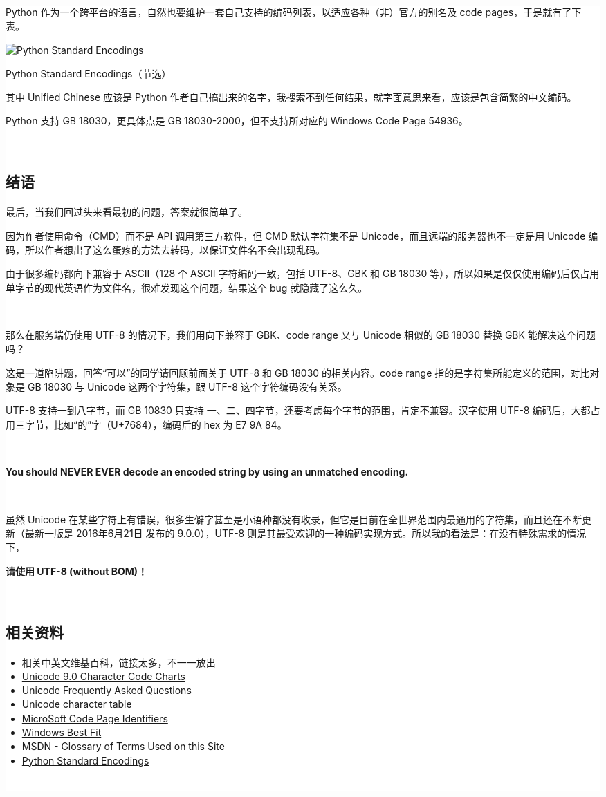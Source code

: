 Python 作为一个跨平台的语言，自然也要维护一套自己支持的编码列表，以适应各种（非）官方的别名及 code pages，于是就有了下表。

![Python Standard Encodings](/uploads/2016/09/the-secret-of-character-encoding-python-standard-encodings.png)

<p class="img-desc">Python Standard Encodings（节选）</p>

其中 Unified Chinese 应该是 Python 作者自己搞出来的名字，我搜索不到任何结果，就字面意思来看，应该是包含简繁的中文编码。

Python 支持 GB 18030，更具体点是 GB 18030-2000，但不支持所对应的 Windows Code Page 54936。

&nbsp;

## 结语

最后，当我们回过头来看最初的问题，答案就很简单了。

因为作者使用命令（CMD）而不是 API 调用第三方软件，但 CMD 默认字符集不是 Unicode，而且远端的服务器也不一定是用 Unicode 编码，所以作者想出了这么蛋疼的方法去转码，以保证文件名不会出现乱码。

由于很多编码都向下兼容于 ASCII（128 个 ASCII 字符编码一致，包括 UTF-8、GBK 和 GB 18030 等），所以如果是仅仅使用编码后仅占用单字节的现代英语作为文件名，很难发现这个问题，结果这个 bug 就隐藏了这么久。

&nbsp;

那么在服务端仍使用 UTF-8 的情况下，我们用向下兼容于 GBK、code range 又与 Unicode 相似的 GB 18030 替换 GBK 能解决这个问题吗？

这是一道陷阱题，回答“可以”的同学请回顾前面关于 UTF-8 和 GB 18030 的相关内容。code range 指的是字符集所能定义的范围，对比对象是 GB 18030 与 Unicode  这两个字符集，跟 UTF-8 这个字符编码没有关系。

UTF-8 支持一到八字节，而 GB 10830 只支持 一、二、四字节，还要考虑每个字节的范围，肯定不兼容。汉字使用 UTF-8 编码后，大都占用三字节，比如“的”字（U+7684），编码后的 hex 为 E7 9A 84。

&nbsp;

**You should NEVER EVER decode an encoded string by using an unmatched encoding.**

&nbsp;

虽然 Unicode 在某些字符上有错误，很多生僻字甚至是小语种都没有收录，但它是目前在全世界范围内最通用的字符集，而且还在不断更新（最新一版是 2016年6月21日 发布的 9.0.0），UTF-8 则是其最受欢迎的一种编码实现方式。所以我的看法是：在没有特殊需求的情况下，

**请使用 UTF-8 (without BOM)！**

&nbsp;

## 相关资料

* 相关中英文维基百科，链接太多，不一一放出
* [Unicode 9.0 Character Code Charts](http://www.unicode.org/charts/)
* [Unicode Frequently Asked Questions](http://unicode.org/faq/)
* [Unicode character table](http://unicode-table.com)
* [MicroSoft Code Page Identifiers](https://msdn.microsoft.com/en-us/library/windows/desktop/dd317756.aspx)
* [Windows Best Fit](ftp://ftp.unicode.org/Public/MAPPINGS/VENDORS/MICSFT/WindowsBestFit)
* [MSDN - Glossary of Terms Used on this Site](https://msdn.microsoft.com/en-us/goglobal/bb964658.aspx)
* [Python Standard Encodings](https://docs.python.org/3/library/codecs.html#standard-encodings)

&nbsp;
